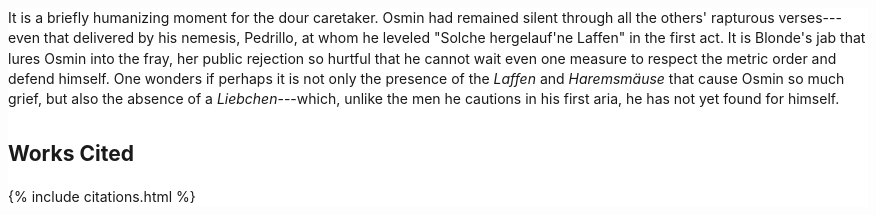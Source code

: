 
It is a briefly humanizing moment for the dour caretaker. Osmin had
remained silent through all the others' rapturous verses---even that
delivered by his nemesis, Pedrillo, at whom he leveled "Solche
hergelauf'ne Laffen" in the first act. It is Blonde's jab that lures
Osmin into the fray, her public rejection so hurtful that he cannot wait
even one measure to respect the metric order and defend himself. One
wonders if perhaps it is not only the presence of the *Laffen* and
*Haremsmäuse* that cause Osmin so much grief, but also the absence of a
*Liebchen*---which, unlike the men he cautions in his first aria, he has
not yet found for himself.
</section>

<section id="works-cited" markdown="1" >

<h2>Works Cited</h2>

{% include citations.html %}



